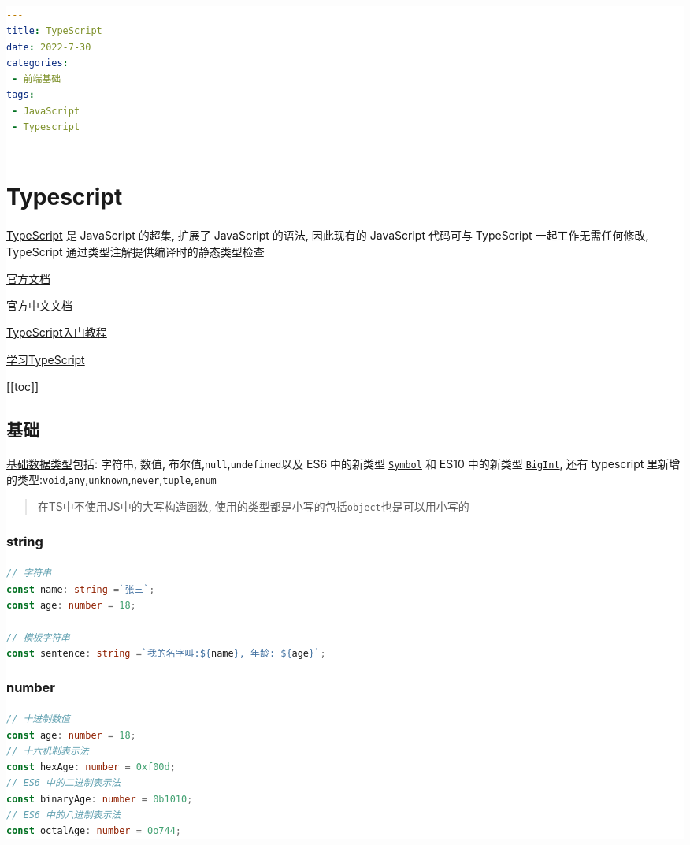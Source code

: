 ```yaml
---
title: TypeScript
date: 2022-7-30
categories:
 - 前端基础
tags:
 - JavaScript
 - Typescript
---
```


# Typescript

[TypeScript](https://typescript.bootcss.com/) 是 JavaScript 的超集, 扩展了 JavaScript 的语法, 因此现有的 JavaScript 代码可与 TypeScript 一起工作无需任何修改, TypeScript 通过类型注解提供编译时的静态类型检查

[官方文档](https://www.typescriptlang.org/docs/handbook/typescript-in-5-minutes.html)

[官方中文文档](https://www.tslang.cn/docs/handbook/basic-types.html)

[TypeScript入门教程](https://ts.xcatliu.com/introduction/index.html)

[学习TypeScript](https://learntypescript.dev/)

[[toc]]

## 基础

[基础数据类型](https://typescript.bootcss.com/basic-types.html)包括: 字符串, 数值, 布尔值,`null`,`undefined`以及 ES6 中的新类型 [`Symbol`](http://es6.ruanyifeng.com/#docs/symbol) 和 ES10 中的新类型 [`BigInt`](https://developer.mozilla.org/zh-CN/docs/Web/JavaScript/Reference/Global_Objects/BigInt), 还有 typescript 里新增的类型:`void`,`any`,`unknown`,`never`,`tuple`,`enum`

>   在TS中不使用JS中的大写构造函数, 使用的类型都是小写的包括`object`也是可以用小写的

### string

```ts
// 字符串
const name: string =`张三`;
const age: number = 18;

// 模板字符串
const sentence: string =`我的名字叫:${name}, 年龄: ${age}`;
```

### number

```ts
// 十进制数值
const age: number = 18;
// 十六机制表示法
const hexAge: number = 0xf00d;
// ES6 中的二进制表示法
const binaryAge: number = 0b1010;
// ES6 中的八进制表示法
const octalAge: number = 0o744;
```
